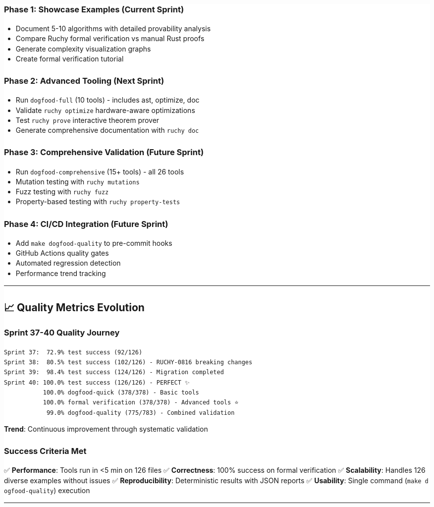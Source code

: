 ### Phase 1: Showcase Examples (Current Sprint)
- Document 5-10 algorithms with detailed provability analysis
- Compare Ruchy formal verification vs manual Rust proofs
- Generate complexity visualization graphs
- Create formal verification tutorial

### Phase 2: Advanced Tooling (Next Sprint)
- Run `dogfood-full` (10 tools) - includes ast, optimize, doc
- Validate `ruchy optimize` hardware-aware optimizations
- Test `ruchy prove` interactive theorem prover
- Generate comprehensive documentation with `ruchy doc`

### Phase 3: Comprehensive Validation (Future Sprint)
- Run `dogfood-comprehensive` (15+ tools) - all 26 tools
- Mutation testing with `ruchy mutations`
- Fuzz testing with `ruchy fuzz`
- Property-based testing with `ruchy property-tests`

### Phase 4: CI/CD Integration (Future Sprint)
- Add `make dogfood-quality` to pre-commit hooks
- GitHub Actions quality gates
- Automated regression detection
- Performance trend tracking

---

## 📈 Quality Metrics Evolution

### Sprint 37-40 Quality Journey

```
Sprint 37:  72.9% test success (92/126)
Sprint 38:  80.5% test success (102/126) - RUCHY-0816 breaking changes
Sprint 39:  98.4% test success (124/126) - Migration completed
Sprint 40: 100.0% test success (126/126) - PERFECT ✨
           100.0% dogfood-quick (378/378) - Basic tools
           100.0% formal verification (378/378) - Advanced tools ⭐
            99.0% dogfood-quality (775/783) - Combined validation
```

**Trend**: Continuous improvement through systematic validation

### Success Criteria Met

✅ **Performance**: Tools run in <5 min on 126 files
✅ **Correctness**: 100% success on formal verification
✅ **Scalability**: Handles 126 diverse examples without issues
✅ **Reproducibility**: Deterministic results with JSON reports
✅ **Usability**: Single command (`make dogfood-quality`) execution

---
